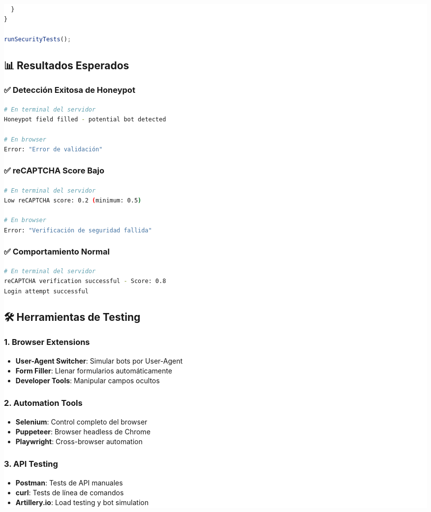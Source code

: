 ```javascript
  }
}

runSecurityTests();
```

## 📊 **Resultados Esperados**

### **✅ Detección Exitosa de Honeypot**
```bash
# En terminal del servidor
Honeypot field filled - potential bot detected

# En browser
Error: "Error de validación"
```

### **✅ reCAPTCHA Score Bajo**
```bash
# En terminal del servidor
Low reCAPTCHA score: 0.2 (minimum: 0.5)

# En browser  
Error: "Verificación de seguridad fallida"
```

### **✅ Comportamiento Normal**
```bash
# En terminal del servidor
reCAPTCHA verification successful - Score: 0.8
Login attempt successful
```

## 🛠️ **Herramientas de Testing**

### **1. Browser Extensions**
- **User-Agent Switcher**: Simular bots por User-Agent
- **Form Filler**: Llenar formularios automáticamente
- **Developer Tools**: Manipular campos ocultos

### **2. Automation Tools**
- **Selenium**: Control completo del browser
- **Puppeteer**: Browser headless de Chrome
- **Playwright**: Cross-browser automation

### **3. API Testing**
- **Postman**: Tests de API manuales
- **curl**: Tests de línea de comandos
- **Artillery.io**: Load testing y bot simulation
